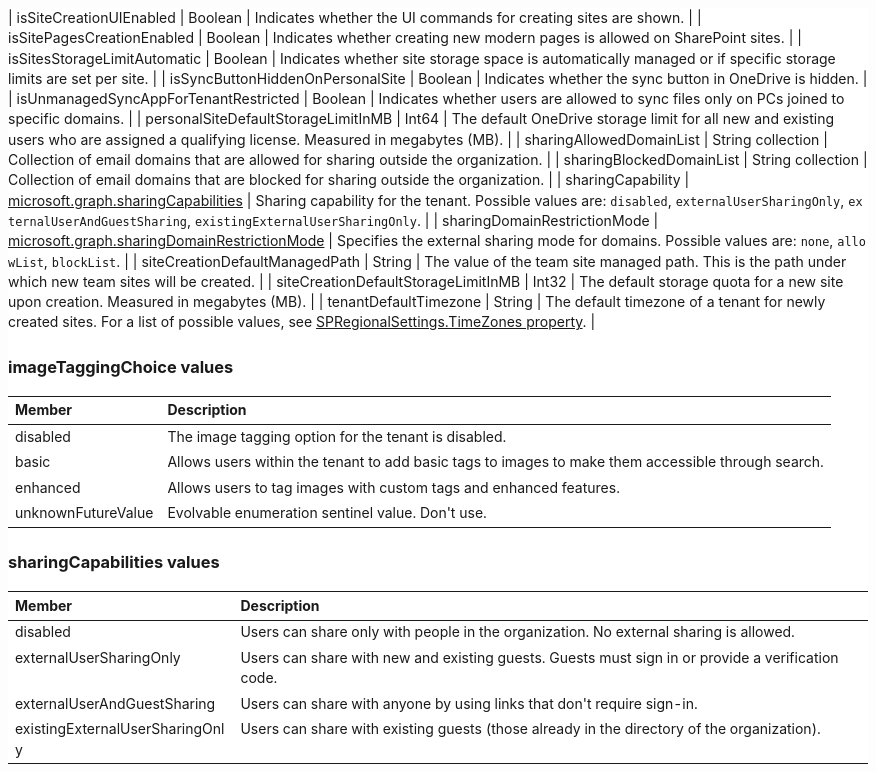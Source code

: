 | isSiteCreationUIEnabled                            | Boolean                      | Indicates whether the UI commands for creating sites are shown.                                                                                                                                                |
| isSitePagesCreationEnabled                         | Boolean                      | Indicates whether creating new modern pages is allowed on SharePoint sites.                                                                                                                                    |
| isSitesStorageLimitAutomatic                       | Boolean                      | Indicates whether site storage space is automatically managed or if specific storage limits are set per site.                                                                                                  |
| isSyncButtonHiddenOnPersonalSite                   | Boolean                      | Indicates whether the sync button in OneDrive is hidden.                                                                                                                                                       |
| isUnmanagedSyncAppForTenantRestricted              | Boolean                      | Indicates whether users are allowed to sync files only on PCs joined to specific domains.                                                                                                                      |
| personalSiteDefaultStorageLimitInMB                | Int64                        | The default OneDrive storage limit for all new and existing users who are assigned a qualifying license. Measured in megabytes (MB).                                                                           |
| sharingAllowedDomainList                           | String collection            | Collection of email domains that are allowed for sharing outside the organization.                                                                                                                             |
| sharingBlockedDomainList                           | String collection            | Collection of email domains that are blocked for sharing outside the organization.                                                                                                                             |
| sharingCapability                                  | [microsoft.graph.sharingCapabilities](../resources/sharepointsettings.md#sharingcapabilities-values)          | Sharing capability for the tenant. Possible values are: `disabled`, `externalUserSharingOnly`, `externalUserAndGuestSharing`, `existingExternalUserSharingOnly`.    |
| sharingDomainRestrictionMode                       | [microsoft.graph.sharingDomainRestrictionMode](../resources/sharepointsettings.md#sharingdomainrestrictionmode-values) | Specifies the external sharing mode for domains. Possible values are: `none`, `allowList`, `blockList`.                                                    |
| siteCreationDefaultManagedPath                     | String                       | The value of the team site managed path. This is the path under which new team sites will be created.                                                                                                          |
| siteCreationDefaultStorageLimitInMB                | Int32                        | The default storage quota for a new site upon creation. Measured in megabytes (MB).                                                                                                                            |
| tenantDefaultTimezone                              | String                       | The default timezone of a tenant for newly created sites. For a list of possible values, see [SPRegionalSettings.TimeZones property](/sharepoint/dev/schema/regional-settings-schema).                                      |

### imageTaggingChoice values
| Member                          | Description                                                                                                           |
| :------------------------------ | :---------------------------------------------------------------------------------------------------------------------|
| disabled                        | The image tagging option for the tenant is disabled.                                                                  |
| basic                           | Allows users within the tenant to add basic tags to images to make them accessible through search.                    |
| enhanced                        | Allows users to tag images with custom tags and enhanced features.                                                    |
| unknownFutureValue              | Evolvable enumeration sentinel value. Don't use.                                                                     |

### sharingCapabilities values
| Member                          | Description                                                                                                           |
| :------------------------------ | :---------------------------------------------------------------------------------------------------------------------|
| disabled                        | Users can share only with people in the organization. No external sharing is allowed.                                 |
| externalUserSharingOnly         | Users can share with new and existing guests. Guests must sign in or provide a verification code.                     |
| externalUserAndGuestSharing     | Users can share with anyone by using links that don't require sign-in.                                                |
| existingExternalUserSharingOnly | Users can share with existing guests (those already in the directory of the organization).                            |